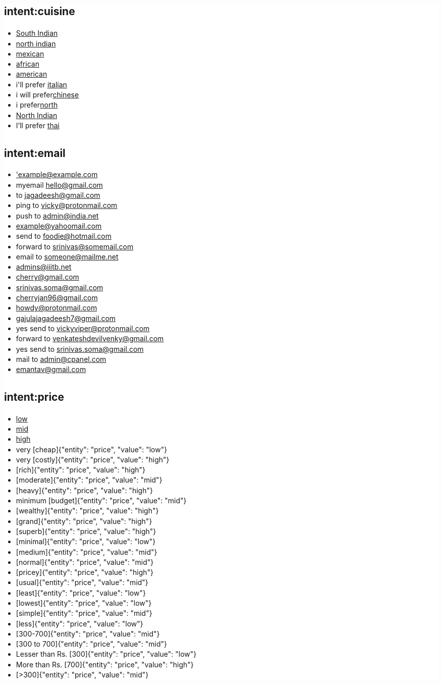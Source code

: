 ## intent:cuisine
- [South Indian](cuisine)
- [north indian](cuisine)
- [mexican](cuisine)
- [african](cuisine)
- [american](cuisine)
- i'll prefer [italian](cuisine)
- i will prefer[chinese](cuisine)
- i prefer[north](cuisine)
- [North Indian](cuisine)
- I’ll prefer [thai](cuisine)

## intent:email
- ['example@example.com](email)
- myemail [hello@gmail.com](email)
- to [jagadeesh@gmail.com](email)
- ping to [vicky@protonmail.com](email)
- push to [admin@india.net](email)
- [example@yahoomail.com](email)
- send to [foodie@hotmail.com](email)
- forward to [srinivas@somemail.com](email)
- email to [someone@mailme.net](email)
- [admins@iiitb.net](email)
- [cherry@gmail.com](email)
- [srinivas.soma@gmail.com](email)
- [cherryjan96@gmail.com](email)
- [howdy@protonmail.com](email)
- [gajulajagadeesh7@gmail.com](email)
- yes send to [vickyviper@protonmail.com](email)
- forward to [venkateshdevilvenky@gmail.com](email)
- yes send to [srinivas.soma@gmail.com](email)
- mail to [admin@cpanel.com](email)
- [emantav@gmail.com](email)

## intent:price
- [low](price)
- [mid](price)
- [high](price)
- very [cheap]{"entity": "price", "value": "low"}
- very [costly]{"entity": "price", "value": "high"}
- [rich]{"entity": "price", "value": "high"}
- [moderate]{"entity": "price", "value": "mid"}
- [heavy]{"entity": "price", "value": "high"}
- minimum [budget]{"entity": "price", "value": "mid"}
- [wealthy]{"entity": "price", "value": "high"}
- [grand]{"entity": "price", "value": "high"}
- [superb]{"entity": "price", "value": "high"}
- [minimal]{"entity": "price", "value": "low"}
- [medium]{"entity": "price", "value": "mid"}
- [normal]{"entity": "price", "value": "mid"}
- [pricey]{"entity": "price", "value": "high"}
- [usual]{"entity": "price", "value": "mid"}
- [least]{"entity": "price", "value": "low"}
- [lowest]{"entity": "price", "value": "low"}
- [simple]{"entity": "price", "value": "mid"}
- [less]{"entity": "price", "value": "low"}
- [300-700]{"entity": "price", "value": "mid"}
- [300 to 700]{"entity": "price", "value": "mid"}
- Lesser than Rs. [300]{"entity": "price", "value": "low"}
- More than Rs. [700]{"entity": "price", "value": "high"}
- [>300]{"entity": "price", "value": "mid"} 